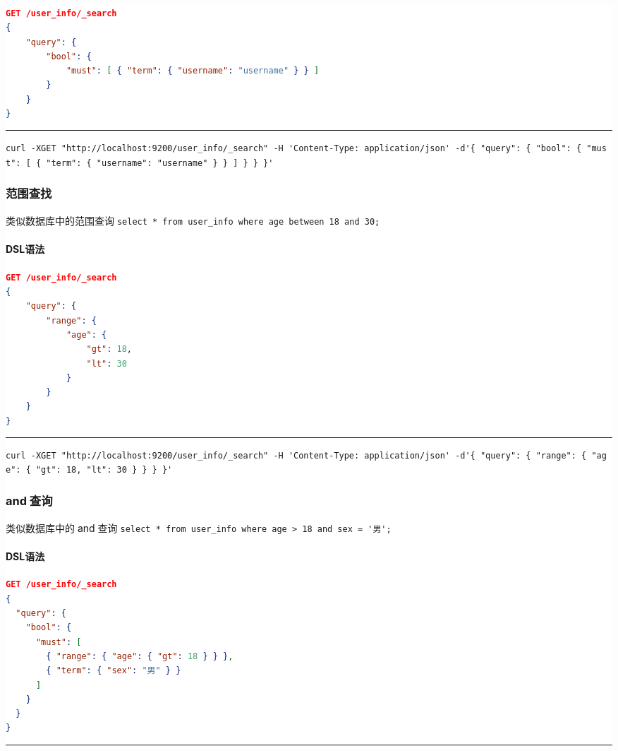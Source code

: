 ```json
GET /user_info/_search
{
    "query": {
        "bool": {
            "must": [ { "term": { "username": "username" } } ]
        }
    }
}
```

---

```shell
curl -XGET "http://localhost:9200/user_info/_search" -H 'Content-Type: application/json' -d'{ "query": { "bool": { "must": [ { "term": { "username": "username" } } ] } } }'
```


### 范围查找

类似数据库中的范围查询 `select * from user_info where age between 18 and 30;`

#### DSL语法

```json
GET /user_info/_search
{
    "query": {
        "range": {
            "age": {
                "gt": 18,
                "lt": 30
            }
        }
    }
}
```

---

```shell
curl -XGET "http://localhost:9200/user_info/_search" -H 'Content-Type: application/json' -d'{ "query": { "range": { "age": { "gt": 18, "lt": 30 } } } }'
```


### and 查询


类似数据库中的 and 查询 `select * from user_info where age > 18 and sex = '男';`

#### DSL语法

```json
GET /user_info/_search  
{  
  "query": {
    "bool": {
      "must": [
        { "range": { "age": { "gt": 18 } } },
        { "term": { "sex": "男" } }
      ]   
    }
  }
}
```

---